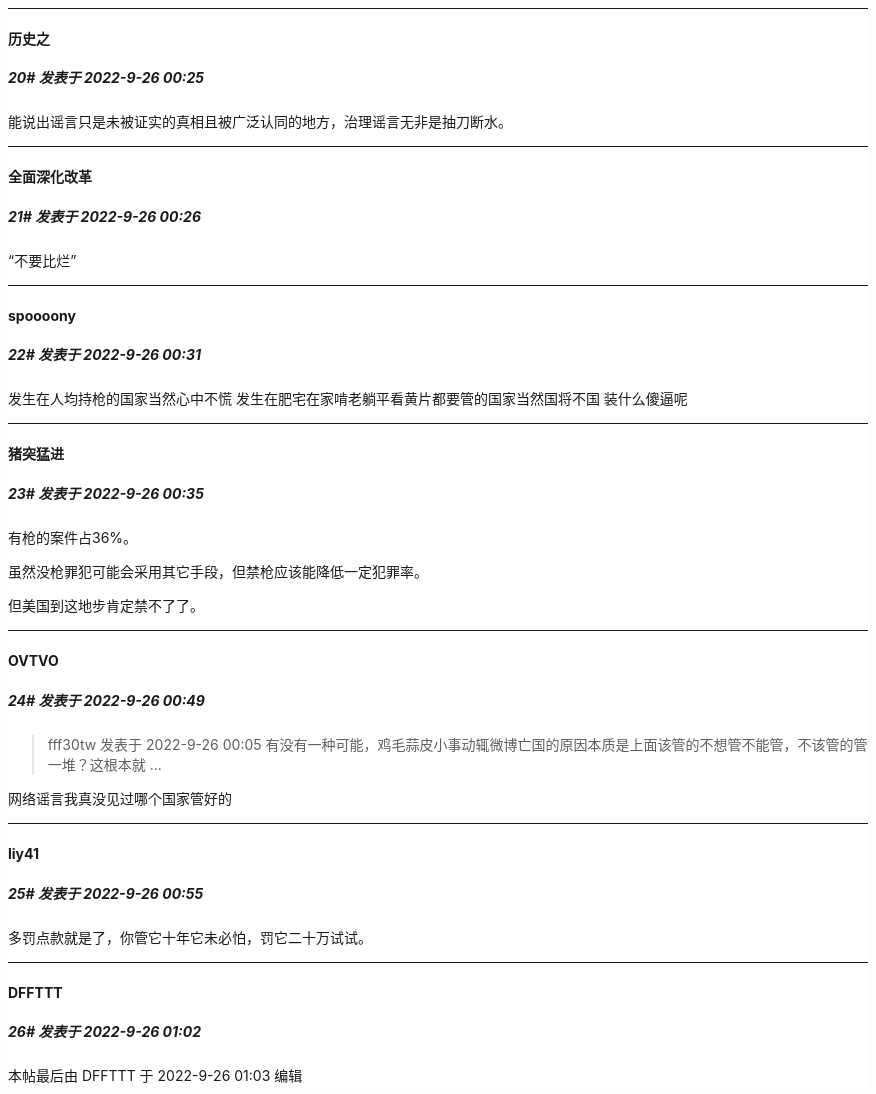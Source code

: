 *****

####  历史之  
##### 20#       发表于 2022-9-26 00:25

能说出谣言只是未被证实的真相且被广泛认同的地方，治理谣言无非是抽刀断水。

*****

####  全面深化改革  
##### 21#       发表于 2022-9-26 00:26

“不要比烂”

*****

####  spoooony  
##### 22#       发表于 2022-9-26 00:31

发生在人均持枪的国家当然心中不慌 发生在肥宅在家啃老躺平看黄片都要管的国家当然国将不国 装什么傻逼呢

*****

####  猪突猛进  
##### 23#       发表于 2022-9-26 00:35

有枪的案件占36%。

虽然没枪罪犯可能会采用其它手段，但禁枪应该能降低一定犯罪率。

但美国到这地步肯定禁不了了。

*****

####  OVTVO  
##### 24#       发表于 2022-9-26 00:49

<blockquote>fff30tw 发表于 2022-9-26 00:05
有没有一种可能，鸡毛蒜皮小事动辄微博亡国的原因本质是上面该管的不想管不能管，不该管的管一堆？这根本就 ...</blockquote>
网络谣言我真没见过哪个国家管好的

*****

####  liy41  
##### 25#       发表于 2022-9-26 00:55

多罚点款就是了，你管它十年它未必怕，罚它二十万试试。

*****

####  DFFTTT  
##### 26#       发表于 2022-9-26 01:02

 本帖最后由 DFFTTT 于 2022-9-26 01:03 编辑 
